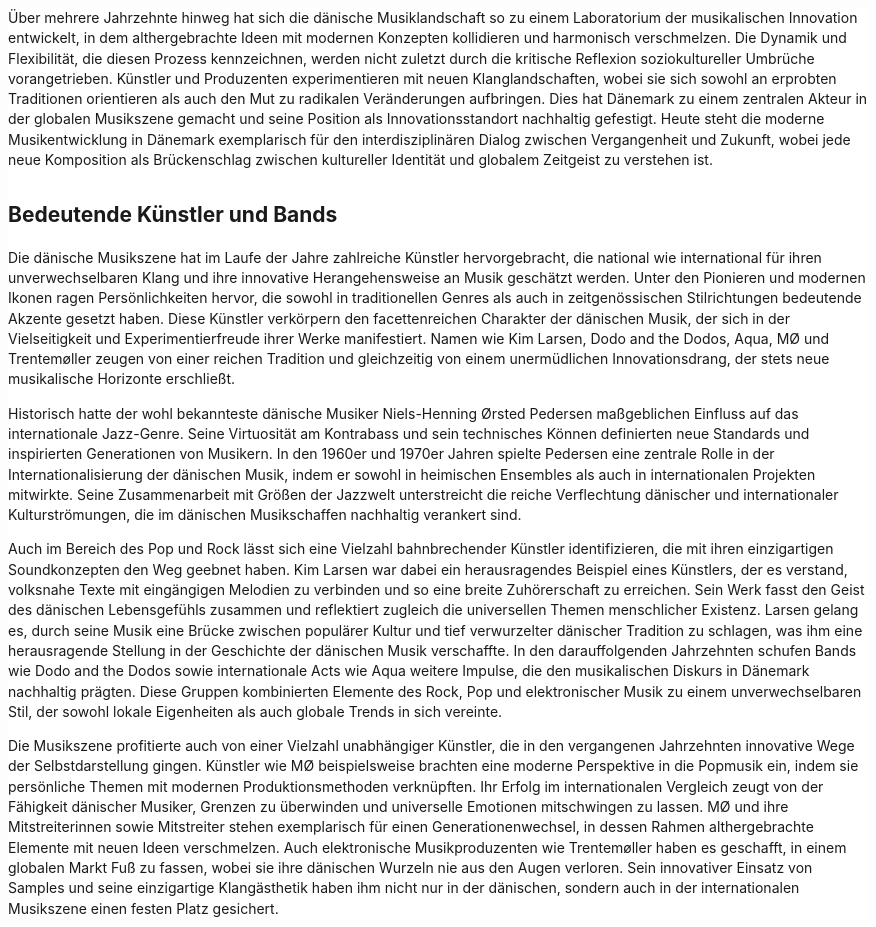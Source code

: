 Über mehrere Jahrzehnte hinweg hat sich die dänische Musiklandschaft so zu einem Laboratorium der musikalischen Innovation entwickelt, in dem althergebrachte Ideen mit modernen Konzepten kollidieren und harmonisch verschmelzen. Die Dynamik und Flexibilität, die diesen Prozess kennzeichnen, werden nicht zuletzt durch die kritische Reflexion soziokultureller Umbrüche vorangetrieben. Künstler und Produzenten experimentieren mit neuen Klanglandschaften, wobei sie sich sowohl an erprobten Traditionen orientieren als auch den Mut zu radikalen Veränderungen aufbringen. Dies hat Dänemark zu einem zentralen Akteur in der globalen Musikszene gemacht und seine Position als Innovationsstandort nachhaltig gefestigt. Heute steht die moderne Musikentwicklung in Dänemark exemplarisch für den interdisziplinären Dialog zwischen Vergangenheit und Zukunft, wobei jede neue Komposition als Brückenschlag zwischen kultureller Identität und globalem Zeitgeist zu verstehen ist.


## Bedeutende Künstler und Bands

Die dänische Musikszene hat im Laufe der Jahre zahlreiche Künstler hervorgebracht, die national wie international für ihren unverwechselbaren Klang und ihre innovative Herangehensweise an Musik geschätzt werden. Unter den Pionieren und modernen Ikonen ragen Persönlichkeiten hervor, die sowohl in traditionellen Genres als auch in zeitgenössischen Stilrichtungen bedeutende Akzente gesetzt haben. Diese Künstler verkörpern den facettenreichen Charakter der dänischen Musik, der sich in der Vielseitigkeit und Experimentierfreude ihrer Werke manifestiert. Namen wie Kim Larsen, Dodo and the Dodos, Aqua, MØ und Trentemøller zeugen von einer reichen Tradition und gleichzeitig von einem unermüdlichen Innovationsdrang, der stets neue musikalische Horizonte erschließt.

Historisch hatte der wohl bekannteste dänische Musiker Niels-Henning Ørsted Pedersen maßgeblichen Einfluss auf das internationale Jazz-Genre. Seine Virtuosität am Kontrabass und sein technisches Können definierten neue Standards und inspirierten Generationen von Musikern. In den 1960er und 1970er Jahren spielte Pedersen eine zentrale Rolle in der Internationalisierung der dänischen Musik, indem er sowohl in heimischen Ensembles als auch in internationalen Projekten mitwirkte. Seine Zusammenarbeit mit Größen der Jazzwelt unterstreicht die reiche Verflechtung dänischer und internationaler Kulturströmungen, die im dänischen Musikschaffen nachhaltig verankert sind.

Auch im Bereich des Pop und Rock lässt sich eine Vielzahl bahnbrechender Künstler identifizieren, die mit ihren einzigartigen Soundkonzepten den Weg geebnet haben. Kim Larsen war dabei ein herausragendes Beispiel eines Künstlers, der es verstand, volksnahe Texte mit eingängigen Melodien zu verbinden und so eine breite Zuhörerschaft zu erreichen. Sein Werk fasst den Geist des dänischen Lebensgefühls zusammen und reflektiert zugleich die universellen Themen menschlicher Existenz. Larsen gelang es, durch seine Musik eine Brücke zwischen populärer Kultur und tief verwurzelter dänischer Tradition zu schlagen, was ihm eine herausragende Stellung in der Geschichte der dänischen Musik verschaffte. In den darauffolgenden Jahrzehnten schufen Bands wie Dodo and the Dodos sowie internationale Acts wie Aqua weitere Impulse, die den musikalischen Diskurs in Dänemark nachhaltig prägten. Diese Gruppen kombinierten Elemente des Rock, Pop und elektronischer Musik zu einem unverwechselbaren Stil, der sowohl lokale Eigenheiten als auch globale Trends in sich vereinte.

Die Musikszene profitierte auch von einer Vielzahl unabhängiger Künstler, die in den vergangenen Jahrzehnten innovative Wege der Selbstdarstellung gingen. Künstler wie MØ beispielsweise brachten eine moderne Perspektive in die Popmusik ein, indem sie persönliche Themen mit modernen Produktionsmethoden verknüpften. Ihr Erfolg im internationalen Vergleich zeugt von der Fähigkeit dänischer Musiker, Grenzen zu überwinden und universelle Emotionen mitschwingen zu lassen. MØ und ihre Mitstreiterinnen sowie Mitstreiter stehen exemplarisch für einen Generationenwechsel, in dessen Rahmen althergebrachte Elemente mit neuen Ideen verschmelzen. Auch elektronische Musikproduzenten wie Trentemøller haben es geschafft, in einem globalen Markt Fuß zu fassen, wobei sie ihre dänischen Wurzeln nie aus den Augen verloren. Sein innovativer Einsatz von Samples und seine einzigartige Klangästhetik haben ihm nicht nur in der dänischen, sondern auch in der internationalen Musikszene einen festen Platz gesichert.
